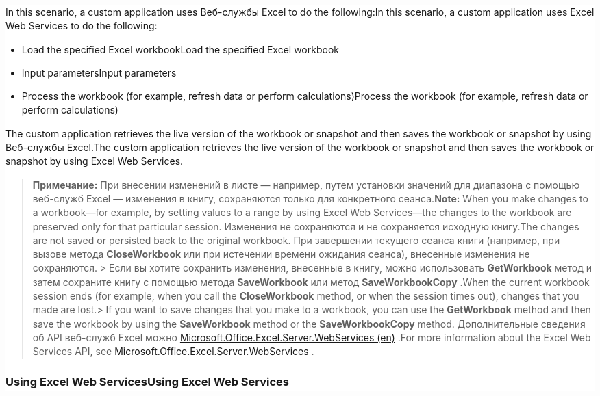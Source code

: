   
<span data-ttu-id="20a71-140">In this scenario, a custom application uses Веб-службы Excel to do the following:</span><span class="sxs-lookup"><span data-stu-id="20a71-140">In this scenario, a custom application uses Excel Web Services to do the following:</span></span>
  
    
    

- <span data-ttu-id="20a71-141">Load the specified Excel workbook</span><span class="sxs-lookup"><span data-stu-id="20a71-141">Load the specified Excel workbook</span></span> 
    
  
- <span data-ttu-id="20a71-142">Input parameters</span><span class="sxs-lookup"><span data-stu-id="20a71-142">Input parameters</span></span>
    
  
- <span data-ttu-id="20a71-143">Process the workbook (for example, refresh data or perform calculations)</span><span class="sxs-lookup"><span data-stu-id="20a71-143">Process the workbook (for example, refresh data or perform calculations)</span></span> 
    
  
<span data-ttu-id="20a71-144">The custom application retrieves the live version of the workbook or snapshot and then saves the workbook or snapshot by using Веб-службы Excel.</span><span class="sxs-lookup"><span data-stu-id="20a71-144">The custom application retrieves the live version of the workbook or snapshot and then saves the workbook or snapshot by using Excel Web Services.</span></span>
  
    
    

> <span data-ttu-id="20a71-145">**Примечание:** При внесении изменений в листе — например, путем установки значений для диапазона с помощью веб-служб Excel — изменения в книгу, сохраняются только для конкретного сеанса.</span><span class="sxs-lookup"><span data-stu-id="20a71-145">**Note:** When you make changes to a workbook—for example, by setting values to a range by using Excel Web Services—the changes to the workbook are preserved only for that particular session.</span></span> <span data-ttu-id="20a71-146">Изменения не сохраняются и не сохраняется исходную книгу.</span><span class="sxs-lookup"><span data-stu-id="20a71-146">The changes are not saved or persisted back to the original workbook.</span></span> <span data-ttu-id="20a71-147">При завершении текущего сеанса книги (например, при вызове метода **CloseWorkbook** или при истечении времени ожидания сеанса), внесенные изменения не сохраняются. > Если вы хотите сохранить изменения, внесенные в книгу, можно использовать **GetWorkbook** метод и затем сохраните книгу с помощью метода **SaveWorkbook** или метод **SaveWorkbookCopy** .</span><span class="sxs-lookup"><span data-stu-id="20a71-147">When the current workbook session ends (for example, when you call the **CloseWorkbook** method, or when the session times out), changes that you made are lost.> If you want to save changes that you make to a workbook, you can use the **GetWorkbook** method and then save the workbook by using the **SaveWorkbook** method or the **SaveWorkbookCopy** method.</span></span> <span data-ttu-id="20a71-148">Дополнительные сведения об API веб-служб Excel можно [Microsoft.Office.Excel.Server.WebServices (en)](https://msdn.microsoft.com/library/Microsoft.Office.Excel.Server.WebServices.aspx) .</span><span class="sxs-lookup"><span data-stu-id="20a71-148">For more information about the Excel Web Services API, see [Microsoft.Office.Excel.Server.WebServices](https://msdn.microsoft.com/library/Microsoft.Office.Excel.Server.WebServices.aspx) .</span></span>
  
    
    


### <a name="using-excel-web-services"></a><span data-ttu-id="20a71-149">Using Excel Web Services</span><span class="sxs-lookup"><span data-stu-id="20a71-149">Using Excel Web Services</span></span>

